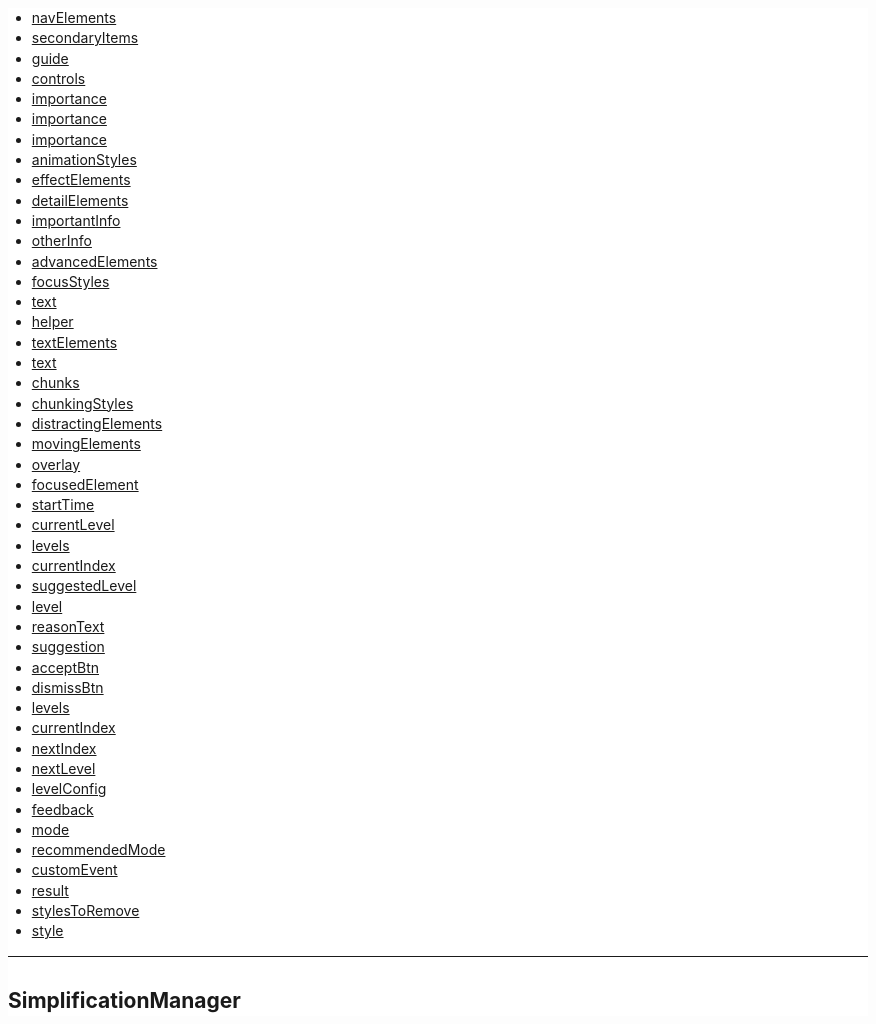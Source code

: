 - [navElements](#navelements)
- [secondaryItems](#secondaryitems)
- [guide](#guide)
- [controls](#controls)
- [importance](#importance)
- [importance](#importance)
- [importance](#importance)
- [animationStyles](#animationstyles)
- [effectElements](#effectelements)
- [detailElements](#detailelements)
- [importantInfo](#importantinfo)
- [otherInfo](#otherinfo)
- [advancedElements](#advancedelements)
- [focusStyles](#focusstyles)
- [text](#text)
- [helper](#helper)
- [textElements](#textelements)
- [text](#text)
- [chunks](#chunks)
- [chunkingStyles](#chunkingstyles)
- [distractingElements](#distractingelements)
- [movingElements](#movingelements)
- [overlay](#overlay)
- [focusedElement](#focusedelement)
- [startTime](#starttime)
- [currentLevel](#currentlevel)
- [levels](#levels)
- [currentIndex](#currentindex)
- [suggestedLevel](#suggestedlevel)
- [level](#level)
- [reasonText](#reasontext)
- [suggestion](#suggestion)
- [acceptBtn](#acceptbtn)
- [dismissBtn](#dismissbtn)
- [levels](#levels)
- [currentIndex](#currentindex)
- [nextIndex](#nextindex)
- [nextLevel](#nextlevel)
- [levelConfig](#levelconfig)
- [feedback](#feedback)
- [mode](#mode)
- [recommendedMode](#recommendedmode)
- [customEvent](#customevent)
- [result](#result)
- [stylesToRemove](#stylestoremove)
- [style](#style)

---

## SimplificationManager
